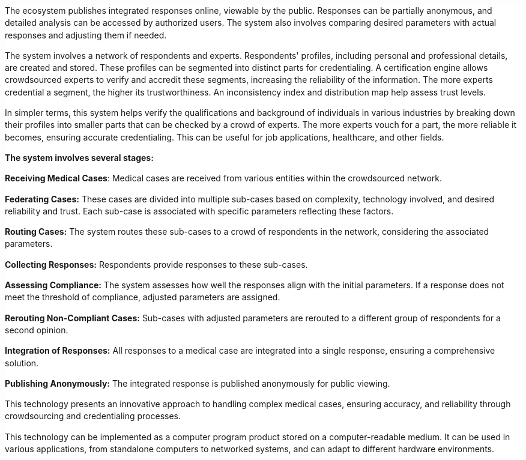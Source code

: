 The ecosystem publishes integrated responses online, viewable by the public. Responses can be partially anonymous, and detailed analysis can be accessed by authorized users. The system also involves comparing desired parameters with actual responses and adjusting them if needed.

The system involves a network of respondents and experts. Respondents' profiles, including personal and professional details, are created and stored. These profiles can be segmented into distinct parts for credentialing. A certification engine allows crowdsourced experts to verify and accredit these segments, increasing the reliability of the information. The more experts credential a segment, the higher its trustworthiness. An inconsistency index and distribution map help assess trust levels.

In simpler terms, this system helps verify the qualifications and background of individuals in various industries by breaking down their profiles into smaller parts that can be checked by a crowd of experts. The more experts vouch for a part, the more reliable it becomes, ensuring accurate credentialing. This can be useful for job applications, healthcare, and other fields.

**The system involves several stages:**

**Receiving Medical Cases**: Medical cases are received from various entities within the crowdsourced network.

**Federating Cases:** These cases are divided into multiple sub-cases based on complexity, technology involved, and desired reliability and trust. Each sub-case is associated with specific parameters reflecting these factors.

**Routing Cases:** The system routes these sub-cases to a crowd of respondents in the network, considering the associated parameters.

**Collecting Responses:** Respondents provide responses to these sub-cases.

**Assessing Compliance:** The system assesses how well the responses align with the initial parameters. If a response does not meet the threshold of compliance, adjusted parameters are assigned.

**Rerouting Non-Compliant Cases:** Sub-cases with adjusted parameters are rerouted to a different group of respondents for a second opinion.

**Integration of Responses:** All responses to a medical case are integrated into a single response, ensuring a comprehensive solution.

**Publishing Anonymously:** The integrated response is published anonymously for public viewing.

This technology presents an innovative approach to handling complex medical cases, ensuring accuracy, and reliability through crowdsourcing and credentialing processes.

This technology can be implemented as a computer program product stored on a computer-readable medium. It can be used in various applications, from standalone computers to networked systems, and can adapt to different hardware environments.
